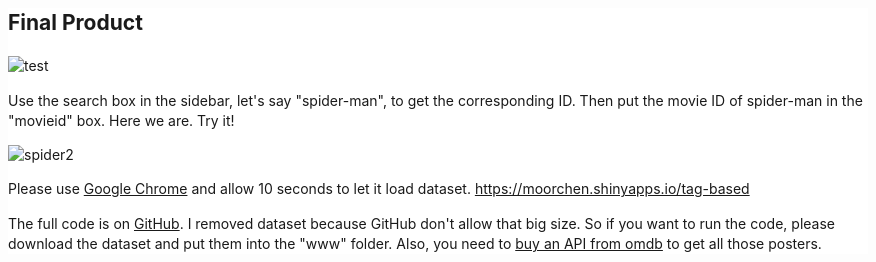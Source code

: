 ## Final Product

![test](https://storage.googleapis.com/photo-for-moor/test.jpg)

Use the search box in the sidebar, let's say "spider-man", to get the corresponding ID. Then put the movie ID of spider-man in the "movieid" box. Here we are. Try it!

![spider2](https://storage.googleapis.com/photo-for-moor/spider2.jpg)

Please use [Google Chrome](https://www.google.com/chrome/) and allow 10 seconds to let it load dataset. https://moorchen.shinyapps.io/tag-based

The full code is on [GitHub](https://github.com/moorchen/tag-based-recommendation). I removed dataset because GitHub don't allow that big size. So if you want to run the code, please download the dataset and put them into the "www" folder. Also, you need to [buy an API from omdb](http://www.omdbapi.com/) to get all those posters.